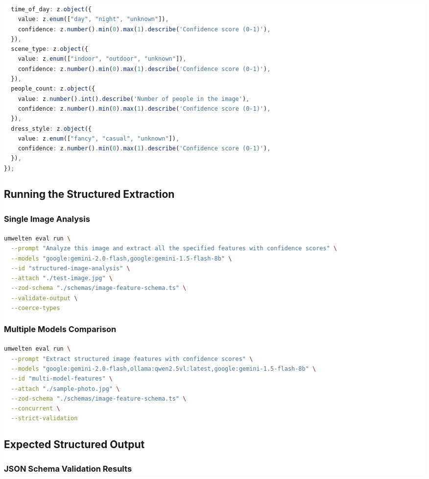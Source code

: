 ```typescript
  time_of_day: z.object({
    value: z.enum(["day", "night", "unknown"]),
    confidence: z.number().min(0).max(1).describe('Confidence score (0-1)'),
  }),
  scene_type: z.object({
    value: z.enum(["indoor", "outdoor", "unknown"]),
    confidence: z.number().min(0).max(1).describe('Confidence score (0-1)'),
  }),
  people_count: z.object({
    value: z.number().int().describe('Number of people in the image'),
    confidence: z.number().min(0).max(1).describe('Confidence score (0-1)'),
  }),
  dress_style: z.object({
    value: z.enum(["fancy", "casual", "unknown"]),
    confidence: z.number().min(0).max(1).describe('Confidence score (0-1)'),
  }),
});
```

## Running the Structured Extraction

### Single Image Analysis

```bash
umwelten eval run \
  --prompt "Analyze this image and extract all the specified features with confidence scores" \
  --models "google:gemini-2.0-flash,google:gemini-1.5-flash-8b" \
  --id "structured-image-analysis" \
  --attach "./test-image.jpg" \
  --zod-schema "./schemas/image-feature-schema.ts" \
  --validate-output \
  --coerce-types
```

### Multiple Models Comparison

```bash
umwelten eval run \
  --prompt "Extract structured image features with confidence scores" \
  --models "google:gemini-2.0-flash,ollama:qwen2.5vl:latest,google:gemini-1.5-flash-8b" \
  --id "multi-model-features" \
  --attach "./sample-photo.jpg" \
  --zod-schema "./schemas/image-feature-schema.ts" \
  --concurrent \
  --strict-validation
```

## Expected Structured Output

### JSON Schema Validation Results
